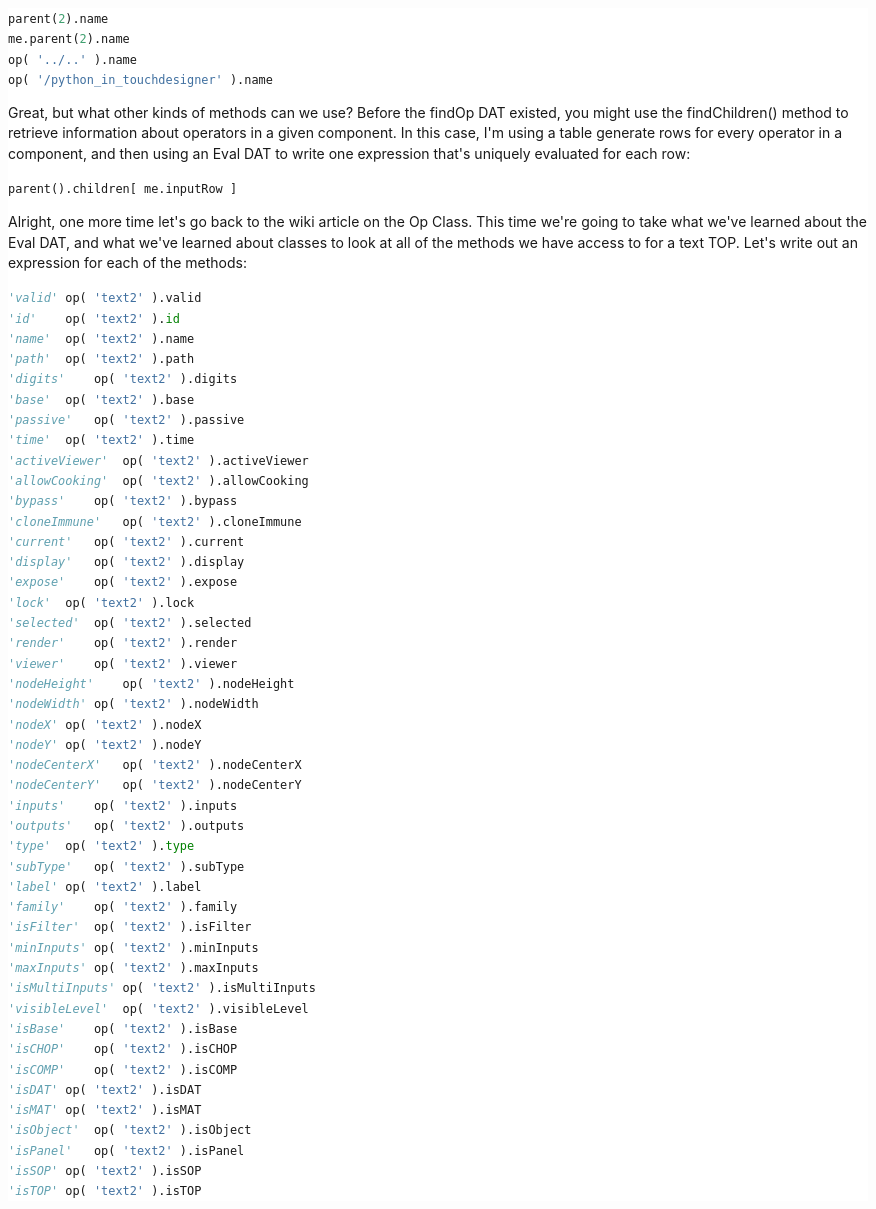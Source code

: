 ```Python
parent(2).name
me.parent(2).name
op( '../..' ).name
op( '/python_in_touchdesigner' ).name
```

Great, but what other kinds of methods can we use? Before the findOp DAT existed, you might use the findChildren() method to retrieve information about operators in a given component. In this case, I'm using a table generate rows for every operator in a component, and then using an Eval DAT to write one expression that's uniquely evaluated for each row:

```Python
parent().children[ me.inputRow ]
```

Alright, one more time let's go back to the wiki article on the Op Class. This time we're going to take what we've learned about the Eval DAT, and what we've learned about classes to look at all of the methods we have access to for a text TOP. Let's write out an expression for each of the methods:

```Python
'valid' op( 'text2' ).valid
'id'    op( 'text2' ).id
'name'  op( 'text2' ).name
'path'  op( 'text2' ).path
'digits'    op( 'text2' ).digits
'base'  op( 'text2' ).base
'passive'   op( 'text2' ).passive
'time'  op( 'text2' ).time
'activeViewer'  op( 'text2' ).activeViewer
'allowCooking'  op( 'text2' ).allowCooking
'bypass'    op( 'text2' ).bypass
'cloneImmune'   op( 'text2' ).cloneImmune
'current'   op( 'text2' ).current
'display'   op( 'text2' ).display
'expose'    op( 'text2' ).expose
'lock'  op( 'text2' ).lock
'selected'  op( 'text2' ).selected
'render'    op( 'text2' ).render
'viewer'    op( 'text2' ).viewer
'nodeHeight'    op( 'text2' ).nodeHeight
'nodeWidth' op( 'text2' ).nodeWidth
'nodeX' op( 'text2' ).nodeX
'nodeY' op( 'text2' ).nodeY
'nodeCenterX'   op( 'text2' ).nodeCenterX
'nodeCenterY'   op( 'text2' ).nodeCenterY
'inputs'    op( 'text2' ).inputs
'outputs'   op( 'text2' ).outputs
'type'  op( 'text2' ).type
'subType'   op( 'text2' ).subType
'label' op( 'text2' ).label
'family'    op( 'text2' ).family
'isFilter'  op( 'text2' ).isFilter
'minInputs' op( 'text2' ).minInputs
'maxInputs' op( 'text2' ).maxInputs
'isMultiInputs' op( 'text2' ).isMultiInputs
'visibleLevel'  op( 'text2' ).visibleLevel
'isBase'    op( 'text2' ).isBase
'isCHOP'    op( 'text2' ).isCHOP
'isCOMP'    op( 'text2' ).isCOMP
'isDAT' op( 'text2' ).isDAT
'isMAT' op( 'text2' ).isMAT
'isObject'  op( 'text2' ).isObject
'isPanel'   op( 'text2' ).isPanel
'isSOP' op( 'text2' ).isSOP
'isTOP' op( 'text2' ).isTOP
```